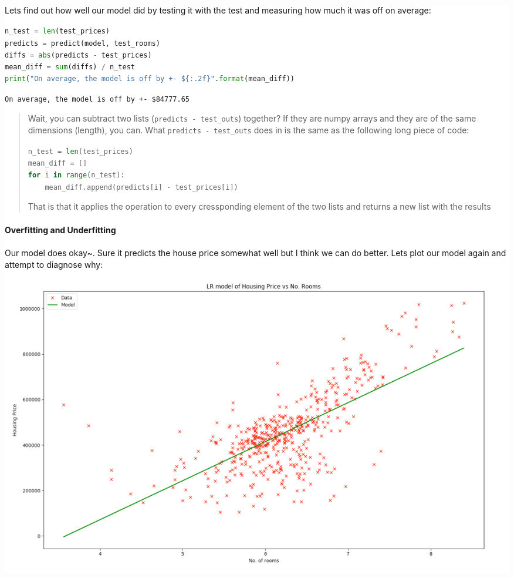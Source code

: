 Lets find out how well our model did by testing it with the test and measuring how much it was off on average:
```python
n_test = len(test_prices)
predicts = predict(model, test_rooms)
diffs = abs(predicts - test_prices)
mean_diff = sum(diffs) / n_test
print("On average, the model is off by +- ${:.2f}".format(mean_diff))
```
`On average, the model is off by +- $84777.65`

> Wait, you can subtract two lists (`predicts - test_outs`) together?
> If they are numpy arrays and they are of the same dimensions (length), you can. What `predicts - test_outs` does in  is the same as the following long piece of code:
> ```python
> n_test = len(test_prices)
> mean_diff = []
> for i in range(n_test):
>     mean_diff.append(predicts[i] - test_prices[i])
> ```
> That is that it applies the operation to every cressponding element of the two lists and returns a new list with the results
> 

#### Overfitting and Underfitting
Our model does okay~. Sure it predicts the house price somewhat well but I think we can do better. Lets plot our model again and attempt to diagnose why:

![Underfitting diagnosis](attachments/eafba468.png)
